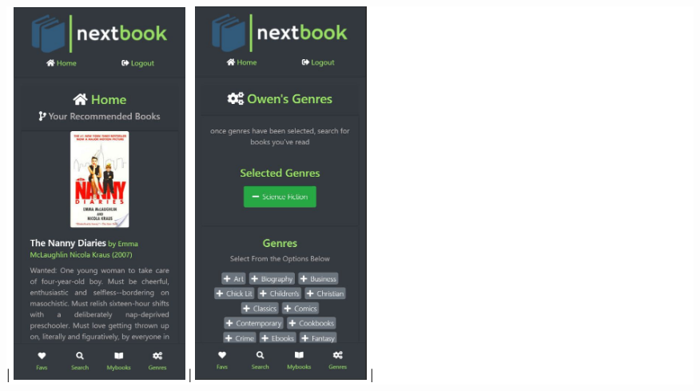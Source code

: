 | <img src='./public/img/nextbook2.jpg' width='25%'> | <img src='./public/img/nextbook3.jpg' width='25%'> |